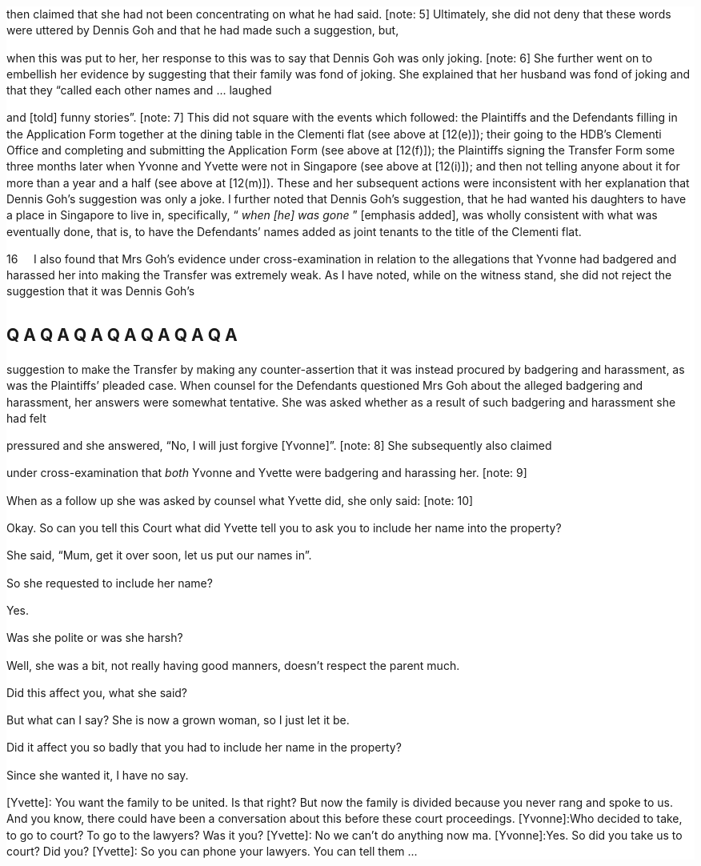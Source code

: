 then claimed that she had not been concentrating on what he had said. [note: 5] Ultimately, she did not deny that these words were uttered by Dennis Goh and that he had made such a suggestion, but, 

when this was put to her, her response to this was to say that Dennis Goh was only joking. [note: 6] She further went on to embellish her evidence by suggesting that their family was fond of joking. She explained that her husband was fond of joking and that they “called each other names and ... laughed 

and [told] funny stories”. [note: 7] This did not square with the events which followed: the Plaintiffs and the Defendants filling in the Application Form together at the dining table in the Clementi flat (see above at [12(e)]); their going to the HDB’s Clementi Office and completing and submitting the Application Form (see above at [12(f)]); the Plaintiffs signing the Transfer Form some three months later when Yvonne and Yvette were not in Singapore (see above at [12(i)]); and then not telling anyone about it for more than a year and a half (see above at [12(m)]). These and her subsequent actions were inconsistent with her explanation that Dennis Goh’s suggestion was only a joke. I further noted that Dennis Goh’s suggestion, that he had wanted his daughters to have a place in Singapore to live in, specifically, “ _when [he] was gone_ ” [emphasis added], was wholly consistent with what was eventually done, that is, to have the Defendants’ names added as joint tenants to the title of the Clementi flat. 

16     I also found that Mrs Goh’s evidence under cross-examination in relation to the allegations that Yvonne had badgered and harassed her into making the Transfer was extremely weak. As I have noted, while on the witness stand, she did not reject the suggestion that it was Dennis Goh’s 


## Q A Q A Q A Q A Q A Q A Q A 

suggestion to make the Transfer by making any counter-assertion that it was instead procured by badgering and harassment, as was the Plaintiffs’ pleaded case. When counsel for the Defendants questioned Mrs Goh about the alleged badgering and harassment, her answers were somewhat tentative. She was asked whether as a result of such badgering and harassment she had felt 

pressured and she answered, “No, I will just forgive [Yvonne]”. [note: 8] She subsequently also claimed 

under cross-examination that _both_ Yvonne and Yvette were badgering and harassing her. [note: 9] 

When as a follow up she was asked by counsel what Yvette did, she only said: [note: 10] 

 Okay. So can you tell this Court what did Yvette tell you to ask you to include her name into the property? 

 She said, “Mum, get it over soon, let us put our names in”. 

 So she requested to include her name? 

 Yes. 

 Was she polite or was she harsh? 

 Well, she was a bit, not really having good manners, doesn’t respect the parent much. 

 Did this affect you, what she said? 

 But what can I say? She is now a grown woman, so I just let it be. 

 Did it affect you so badly that you had to include her name in the property? 

 Since she wanted it, I have no say. 


 [Yvette]: You want the family to be united. Is that right? But now the family is divided because you never rang and spoke to us. And you know, there could have been a conversation about this before these court proceedings. [Yvonne]:Who decided to take, to go to court? To go to the lawyers? Was it you? 
 [Yvette]: No we can’t do anything now ma. [Yvonne]:Yes. So did you take us to court? Did you? 
 [Yvette]: So you can phone your lawyers. You can tell them ... 